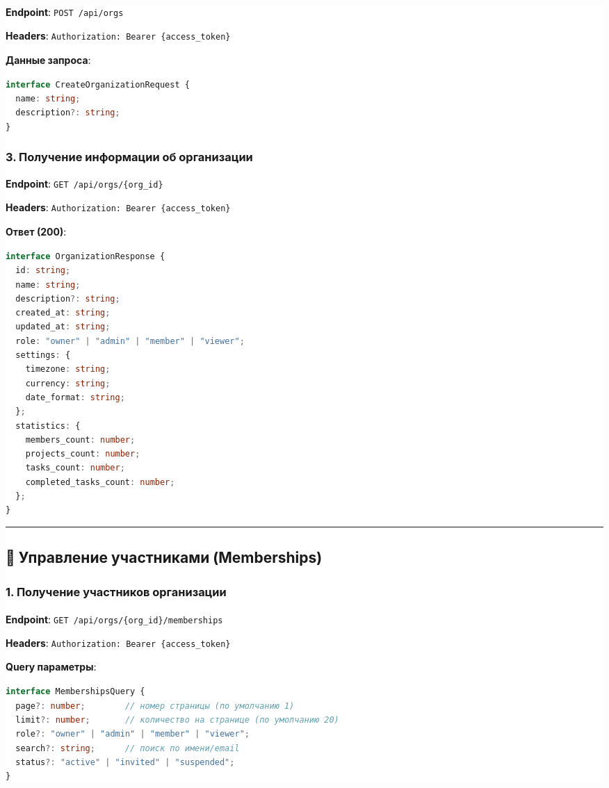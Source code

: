 **Endpoint**: `POST /api/orgs`

**Headers**: `Authorization: Bearer {access_token}`

**Данные запроса**:
```typescript
interface CreateOrganizationRequest {
  name: string;
  description?: string;
}
```

### 3. Получение информации об организации

**Endpoint**: `GET /api/orgs/{org_id}`

**Headers**: `Authorization: Bearer {access_token}`

**Ответ (200)**:
```typescript
interface OrganizationResponse {
  id: string;
  name: string;
  description?: string;
  created_at: string;
  updated_at: string;
  role: "owner" | "admin" | "member" | "viewer";
  settings: {
    timezone: string;
    currency: string;
    date_format: string;
  };
  statistics: {
    members_count: number;
    projects_count: number;
    tasks_count: number;
    completed_tasks_count: number;
  };
}
```

---

## 👥 Управление участниками (Memberships)

### 1. Получение участников организации

**Endpoint**: `GET /api/orgs/{org_id}/memberships`

**Headers**: `Authorization: Bearer {access_token}`

**Query параметры**:
```typescript
interface MembershipsQuery {
  page?: number;        // номер страницы (по умолчанию 1)
  limit?: number;       // количество на странице (по умолчанию 20)
  role?: "owner" | "admin" | "member" | "viewer";
  search?: string;      // поиск по имени/email
  status?: "active" | "invited" | "suspended";
}
```
